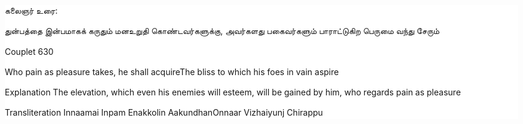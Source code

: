 


கலைஞர் உரை:

துன்பத்தை இன்பமாகக் கருதும் மனஉறுதி கொண்டவர்களுக்கு, அவர்களது பகைவர்களும் பாராட்டுகிற பெருமை வந்து சேரும்




Couplet
630


Who pain as pleasure takes, he shall acquireThe bliss to which his foes in vain aspire




Explanation
The elevation, which even his enemies will esteem, will be gained by him, who regards pain as pleasure




Transliteration
Innaamai Inpam  Enakkolin  AakundhanOnnaar  Vizhaiyunj  Chirappu




###





















